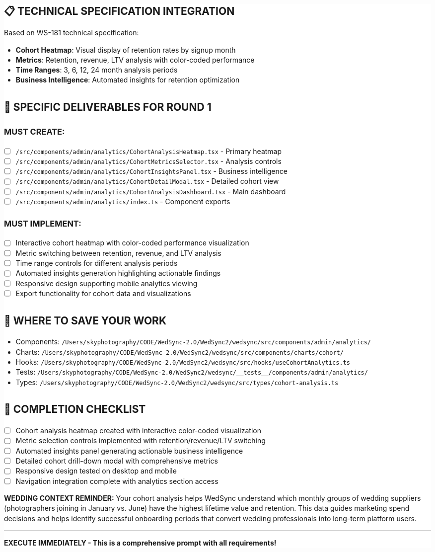 ```typescript
```

## 📋 TECHNICAL SPECIFICATION INTEGRATION

Based on WS-181 technical specification:
- **Cohort Heatmap**: Visual display of retention rates by signup month
- **Metrics**: Retention, revenue, LTV analysis with color-coded performance
- **Time Ranges**: 3, 6, 12, 24 month analysis periods
- **Business Intelligence**: Automated insights for retention optimization

## 🎯 SPECIFIC DELIVERABLES FOR ROUND 1

### MUST CREATE:
- [ ] `/src/components/admin/analytics/CohortAnalysisHeatmap.tsx` - Primary heatmap
- [ ] `/src/components/admin/analytics/CohortMetricsSelector.tsx` - Analysis controls
- [ ] `/src/components/admin/analytics/CohortInsightsPanel.tsx` - Business intelligence
- [ ] `/src/components/admin/analytics/CohortDetailModal.tsx` - Detailed cohort view
- [ ] `/src/components/admin/analytics/CohortAnalysisDashboard.tsx` - Main dashboard
- [ ] `/src/components/admin/analytics/index.ts` - Component exports

### MUST IMPLEMENT:
- [ ] Interactive cohort heatmap with color-coded performance visualization
- [ ] Metric switching between retention, revenue, and LTV analysis
- [ ] Time range controls for different analysis periods
- [ ] Automated insights generation highlighting actionable findings
- [ ] Responsive design supporting mobile analytics viewing
- [ ] Export functionality for cohort data and visualizations

## 💾 WHERE TO SAVE YOUR WORK
- Components: `/Users/skyphotography/CODE/WedSync-2.0/WedSync2/wedsync/src/components/admin/analytics/`
- Charts: `/Users/skyphotography/CODE/WedSync-2.0/WedSync2/wedsync/src/components/charts/cohort/`
- Hooks: `/Users/skyphotography/CODE/WedSync-2.0/WedSync2/wedsync/src/hooks/useCohortAnalytics.ts`
- Tests: `/Users/skyphotography/CODE/WedSync-2.0/WedSync2/wedsync/__tests__/components/admin/analytics/`
- Types: `/Users/skyphotography/CODE/WedSync-2.0/WedSync2/wedsync/src/types/cohort-analysis.ts`

## 🏁 COMPLETION CHECKLIST
- [ ] Cohort analysis heatmap created with interactive color-coded visualization
- [ ] Metric selection controls implemented with retention/revenue/LTV switching
- [ ] Automated insights panel generating actionable business intelligence
- [ ] Detailed cohort drill-down modal with comprehensive metrics
- [ ] Responsive design tested on desktop and mobile
- [ ] Navigation integration complete with analytics section access

**WEDDING CONTEXT REMINDER:** Your cohort analysis helps WedSync understand which monthly groups of wedding suppliers (photographers joining in January vs. June) have the highest lifetime value and retention. This data guides marketing spend decisions and helps identify successful onboarding periods that convert wedding professionals into long-term platform users.

---

**EXECUTE IMMEDIATELY - This is a comprehensive prompt with all requirements!**